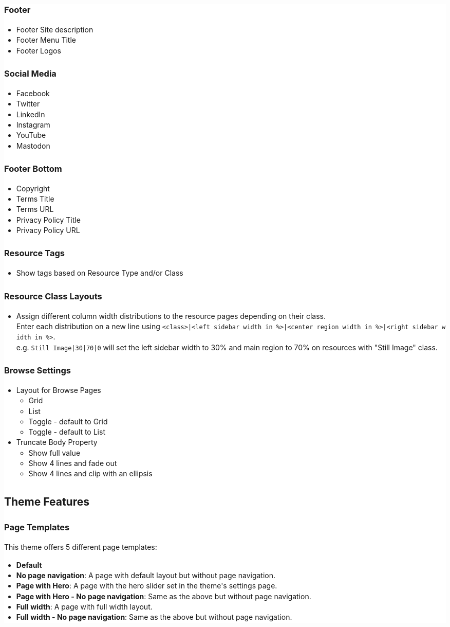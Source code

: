 ### Footer
- Footer Site description
- Footer Menu Title
- Footer Logos

### Social Media
- Facebook
- Twitter
- LinkedIn
- Instagram
- YouTube
- Mastodon

### Footer Bottom
- Copyright
- Terms Title
- Terms URL
- Privacy Policy Title
- Privacy Policy URL

### Resource Tags
- Show tags based on Resource Type and/or Class

### Resource Class Layouts
- Assign different column width distributions to the resource pages depending on their class.<br>Enter each distribution on a new line using `<class>|<left sidebar width in %>|<center region width in %>|<right sidebar width in %>`.<br>e.g. `Still Image|30|70|0` will set the left sidebar width to 30% and main region to 70% on resources with "Still Image" class.

### Browse Settings
- Layout for Browse Pages
  - Grid
  - List
  - Toggle - default to Grid
  - Toggle - default to List
- Truncate Body Property
  - Show full value
  - Show 4 lines and fade out
  - Show 4 lines and clip with an ellipsis

## Theme Features

### Page Templates

This theme offers 5 different page templates:
- **Default**
- **No page navigation**: A page with default layout but without page navigation.
- **Page with Hero**: A page with the hero slider set in the theme's settings page.
- **Page with Hero - No page navigation**: Same as the above but without page navigation.
- **Full width**: A page with full width layout.
- **Full width - No page navigation**: Same as the above but without page navigation.
